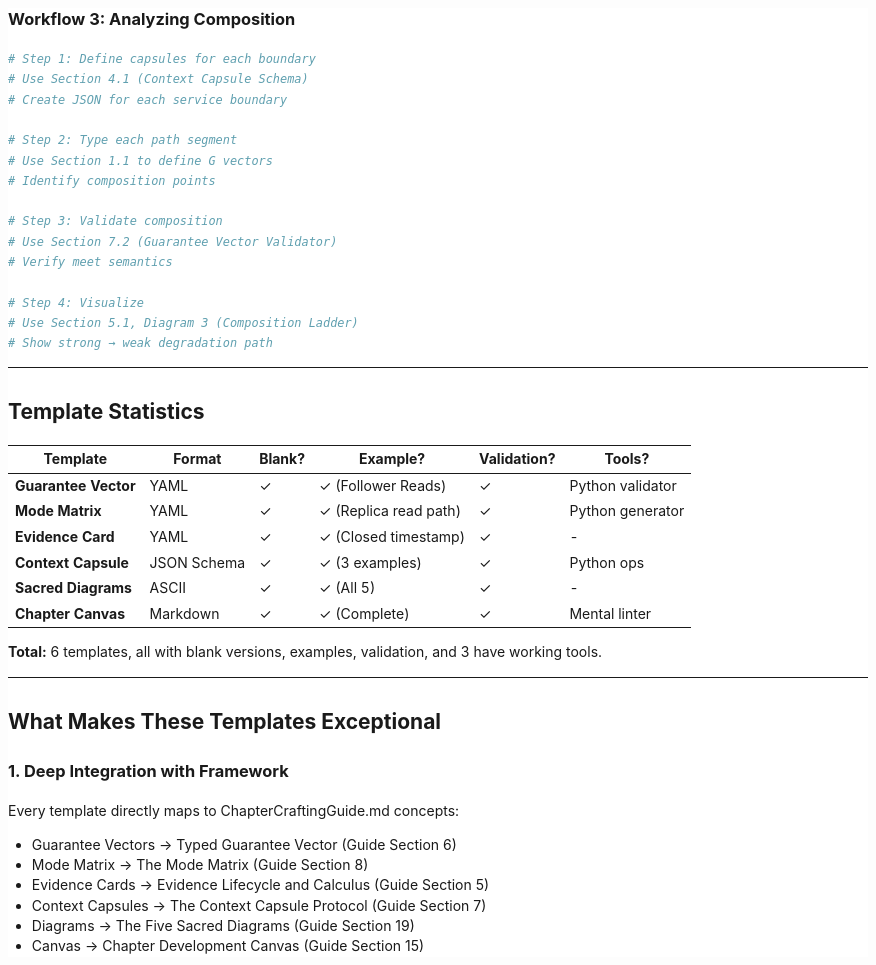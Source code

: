 ### Workflow 3: Analyzing Composition

```bash
# Step 1: Define capsules for each boundary
# Use Section 4.1 (Context Capsule Schema)
# Create JSON for each service boundary

# Step 2: Type each path segment
# Use Section 1.1 to define G vectors
# Identify composition points

# Step 3: Validate composition
# Use Section 7.2 (Guarantee Vector Validator)
# Verify meet semantics

# Step 4: Visualize
# Use Section 5.1, Diagram 3 (Composition Ladder)
# Show strong → weak degradation path
```

---

## Template Statistics

| Template | Format | Blank? | Example? | Validation? | Tools? |
|----------|--------|--------|----------|-------------|--------|
| **Guarantee Vector** | YAML | ✓ | ✓ (Follower Reads) | ✓ | Python validator |
| **Mode Matrix** | YAML | ✓ | ✓ (Replica read path) | ✓ | Python generator |
| **Evidence Card** | YAML | ✓ | ✓ (Closed timestamp) | ✓ | - |
| **Context Capsule** | JSON Schema | ✓ | ✓ (3 examples) | ✓ | Python ops |
| **Sacred Diagrams** | ASCII | ✓ | ✓ (All 5) | ✓ | - |
| **Chapter Canvas** | Markdown | ✓ | ✓ (Complete) | ✓ | Mental linter |

**Total:** 6 templates, all with blank versions, examples, validation, and 3 have working tools.

---

## What Makes These Templates Exceptional

### 1. Deep Integration with Framework

Every template directly maps to ChapterCraftingGuide.md concepts:
- Guarantee Vectors → Typed Guarantee Vector (Guide Section 6)
- Mode Matrix → The Mode Matrix (Guide Section 8)
- Evidence Cards → Evidence Lifecycle and Calculus (Guide Section 5)
- Context Capsules → The Context Capsule Protocol (Guide Section 7)
- Diagrams → The Five Sacred Diagrams (Guide Section 19)
- Canvas → Chapter Development Canvas (Guide Section 15)
